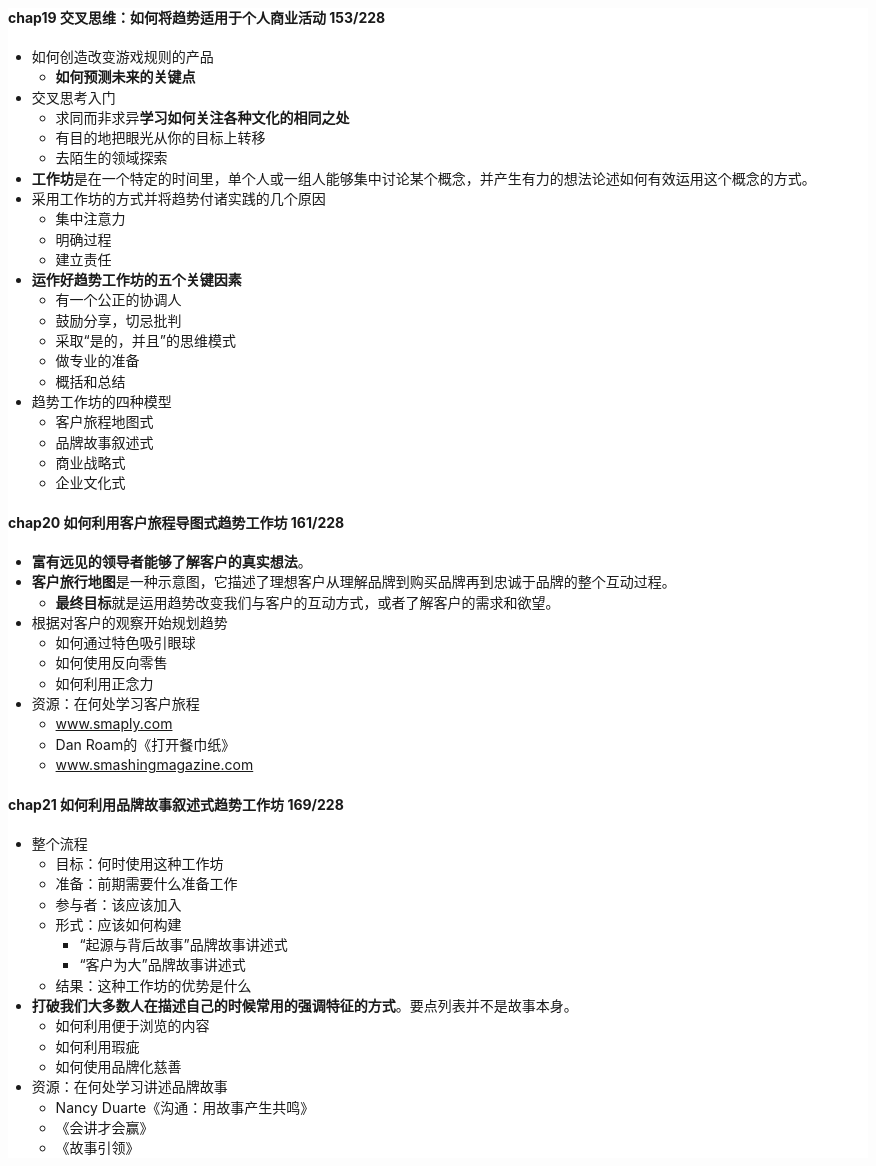 #### chap19 交叉思维：如何将趋势适用于个人商业活动 153/228

+ 如何创造改变游戏规则的产品
  + **如何预测未来的关键点**
+ 交叉思考入门
  + 求同而非求异**学习如何关注各种文化的相同之处**
  + 有目的地把眼光从你的目标上转移
  + 去陌生的领域探索
+ **工作坊**是在一个特定的时间里，单个人或一组人能够集中讨论某个概念，并产生有力的想法论述如何有效运用这个概念的方式。
+ 采用工作坊的方式并将趋势付诸实践的几个原因
  + 集中注意力
  + 明确过程
  + 建立责任
+ **运作好趋势工作坊的五个关键因素**
  + 有一个公正的协调人
  + 鼓励分享，切忌批判
  + 采取“是的，并且”的思维模式
  + 做专业的准备
  + 概括和总结
+ 趋势工作坊的四种模型
  + 客户旅程地图式
  + 品牌故事叙述式
  + 商业战略式
  + 企业文化式

#### chap20 如何利用客户旅程导图式趋势工作坊 161/228

+ **富有远见的领导者能够了解客户的真实想法**。
+ **客户旅行地图**是一种示意图，它描述了理想客户从理解品牌到购买品牌再到忠诚于品牌的整个互动过程。
  + **最终目标**就是运用趋势改变我们与客户的互动方式，或者了解客户的需求和欲望。
+ 根据对客户的观察开始规划趋势
  + 如何通过特色吸引眼球
  + 如何使用反向零售
  + 如何利用正念力
+ 资源：在何处学习客户旅程
  + www.smaply.com
  + Dan Roam的《打开餐巾纸》
  + www.smashingmagazine.com

#### chap21 如何利用品牌故事叙述式趋势工作坊 169/228

+ 整个流程
  + 目标：何时使用这种工作坊
  + 准备：前期需要什么准备工作
  + 参与者：该应该加入
  + 形式：应该如何构建
    + “起源与背后故事”品牌故事讲述式
    + “客户为大”品牌故事讲述式
  + 结果：这种工作坊的优势是什么
+ **打破我们大多数人在描述自己的时候常用的强调特征的方式**。要点列表并不是故事本身。
  + 如何利用便于浏览的内容
  + 如何利用瑕疵
  + 如何使用品牌化慈善
+ 资源：在何处学习讲述品牌故事
  + Nancy Duarte《沟通：用故事产生共鸣》
  + 《会讲才会赢》
  + 《故事引领》
